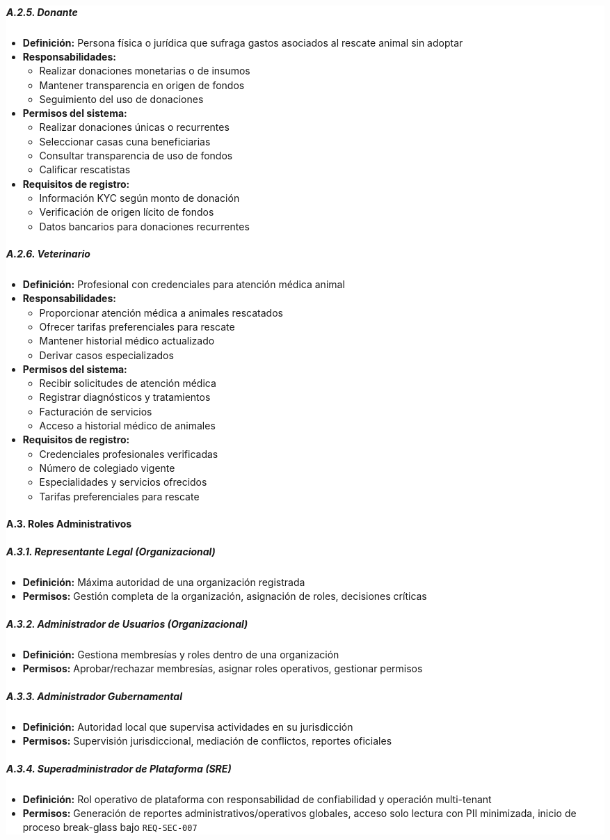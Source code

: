 ##### A.2.5. Donante
- **Definición:** Persona física o jurídica que sufraga gastos asociados al rescate animal sin adoptar
- **Responsabilidades:**
  - Realizar donaciones monetarias o de insumos
  - Mantener transparencia en origen de fondos
  - Seguimiento del uso de donaciones
- **Permisos del sistema:**
  - Realizar donaciones únicas o recurrentes
  - Seleccionar casas cuna beneficiarias
  - Consultar transparencia de uso de fondos
  - Calificar rescatistas
- **Requisitos de registro:**
  - Información KYC según monto de donación
  - Verificación de origen lícito de fondos
  - Datos bancarios para donaciones recurrentes

##### A.2.6. Veterinario
- **Definición:** Profesional con credenciales para atención médica animal
- **Responsabilidades:**
  - Proporcionar atención médica a animales rescatados
  - Ofrecer tarifas preferenciales para rescate
  - Mantener historial médico actualizado
  - Derivar casos especializados
- **Permisos del sistema:**
  - Recibir solicitudes de atención médica
  - Registrar diagnósticos y tratamientos
  - Facturación de servicios
  - Acceso a historial médico de animales
- **Requisitos de registro:**
  - Credenciales profesionales verificadas
  - Número de colegiado vigente
  - Especialidades y servicios ofrecidos
  - Tarifas preferenciales para rescate

#### A.3. Roles Administrativos

##### A.3.1. Representante Legal (Organizacional)
- **Definición:** Máxima autoridad de una organización registrada
- **Permisos:** Gestión completa de la organización, asignación de roles, decisiones críticas

##### A.3.2. Administrador de Usuarios (Organizacional)
- **Definición:** Gestiona membresías y roles dentro de una organización
- **Permisos:** Aprobar/rechazar membresías, asignar roles operativos, gestionar permisos

##### A.3.3. Administrador Gubernamental
- **Definición:** Autoridad local que supervisa actividades en su jurisdicción
- **Permisos:** Supervisión jurisdiccional, mediación de conflictos, reportes oficiales

##### A.3.4. Superadministrador de Plataforma (SRE)
- **Definición:** Rol operativo de plataforma con responsabilidad de confiabilidad y operación multi-tenant
- **Permisos:** Generación de reportes administrativos/operativos globales, acceso solo lectura con PII minimizada, inicio de proceso break-glass bajo `REQ-SEC-007`
